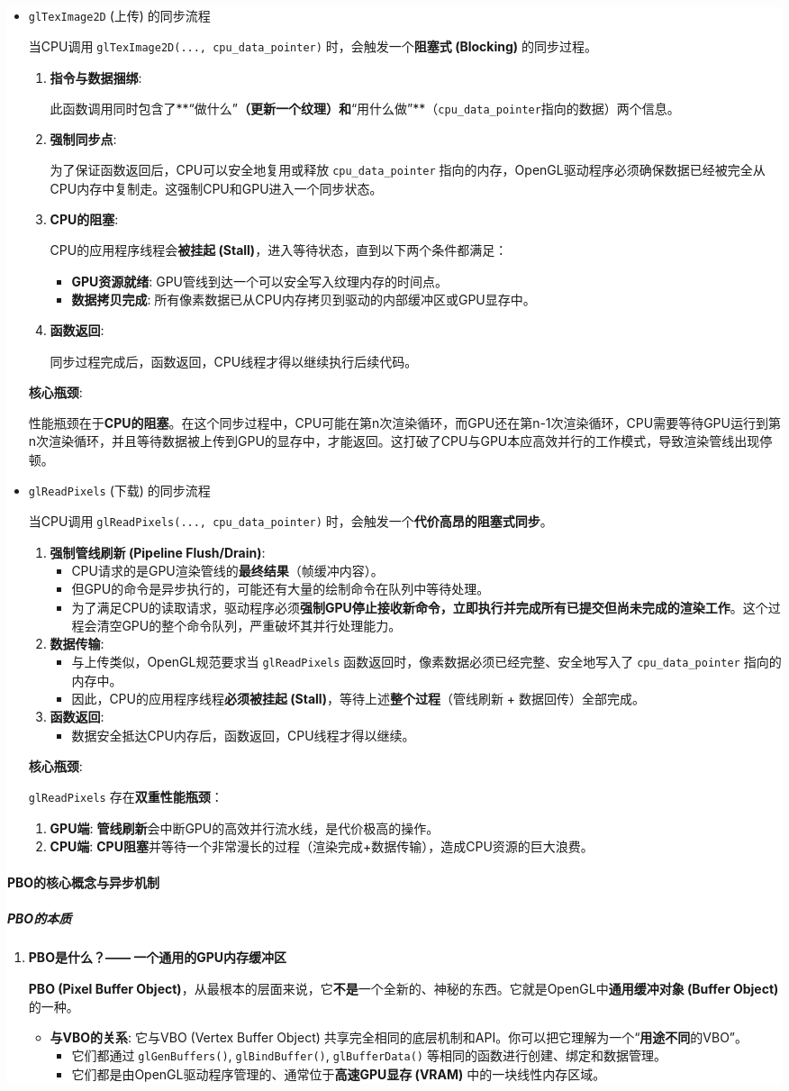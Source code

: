 - `glTexImage2D` (上传) 的同步流程

  当CPU调用 `glTexImage2D(..., cpu_data_pointer)` 时，会触发一个**阻塞式 (Blocking)** 的同步过程。

  1. **指令与数据捆绑**:

     此函数调用同时包含了**“做什么”**（更新一个纹理）和**“用什么做”**（`cpu_data_pointer`指向的数据）两个信息。 

  2. **强制同步点**:

     为了保证函数返回后，CPU可以安全地复用或释放 `cpu_data_pointer` 指向的内存，OpenGL驱动程序必须确保数据已经被完全从CPU内存中复制走。这强制CPU和GPU进入一个同步状态。

  3. **CPU的阻塞**:

     CPU的应用程序线程会**被挂起 (Stall)**，进入等待状态，直到以下两个条件都满足：
  
     - **GPU资源就绪**: GPU管线到达一个可以安全写入纹理内存的时间点。
     - **数据拷贝完成**: 所有像素数据已从CPU内存拷贝到驱动的内部缓冲区或GPU显存中。
  
  4. **函数返回**:
  
     同步过程完成后，函数返回，CPU线程才得以继续执行后续代码。 
  
  **核心瓶颈**:
  
  性能瓶颈在于**CPU的阻塞**。在这个同步过程中，CPU可能在第n次渲染循环，而GPU还在第n-1次渲染循环，CPU需要等待GPU运行到第n次渲染循环，并且等待数据被上传到GPU的显存中，才能返回。这打破了CPU与GPU本应高效并行的工作模式，导致渲染管线出现停顿。

- `glReadPixels` (下载) 的同步流程

  当CPU调用 `glReadPixels(..., cpu_data_pointer)` 时，会触发一个**代价高昂的阻塞式同步**。

  1. **强制管线刷新 (Pipeline Flush/Drain)**:
     - CPU请求的是GPU渲染管线的**最终结果**（帧缓冲内容）。
     - 但GPU的命令是异步执行的，可能还有大量的绘制命令在队列中等待处理。
     - 为了满足CPU的读取请求，驱动程序必须**强制GPU停止接收新命令，立即执行并完成所有已提交但尚未完成的渲染工作**。这个过程会清空GPU的整个命令队列，严重破坏其并行处理能力。
  2. **数据传输**:
     - 与上传类似，OpenGL规范要求当 `glReadPixels` 函数返回时，像素数据必须已经完整、安全地写入了 `cpu_data_pointer` 指向的内存中。
     - 因此，CPU的应用程序线程**必须被挂起 (Stall)**，等待上述**整个过程**（管线刷新 + 数据回传）全部完成。
  3. **函数返回**:
     - 数据安全抵达CPU内存后，函数返回，CPU线程才得以继续。

  **核心瓶颈**:

  `glReadPixels` 存在**双重性能瓶颈**：

  1. **GPU端**: **管线刷新**会中断GPU的高效并行流水线，是代价极高的操作。
  2. **CPU端**: **CPU阻塞**并等待一个非常漫长的过程（渲染完成+数据传输），造成CPU资源的巨大浪费。

#### PBO的核心概念与异步机制

##### PBO的本质

1. **PBO是什么？—— 一个通用的GPU内存缓冲区**

   **PBO (Pixel Buffer Object)**，从最根本的层面来说，它**不是**一个全新的、神秘的东西。它就是OpenGL中**通用缓冲对象 (Buffer Object)** 的一种。

   - **与VBO的关系**: 它与VBO (Vertex Buffer Object) 共享完全相同的底层机制和API。你可以把它理解为一个“**用途不同**的VBO”。
     - 它们都通过 `glGenBuffers()`, `glBindBuffer()`, `glBufferData()` 等相同的函数进行创建、绑定和数据管理。
     - 它们都是由OpenGL驱动程序管理的、通常位于**高速GPU显存 (VRAM)** 中的一块线性内存区域。
